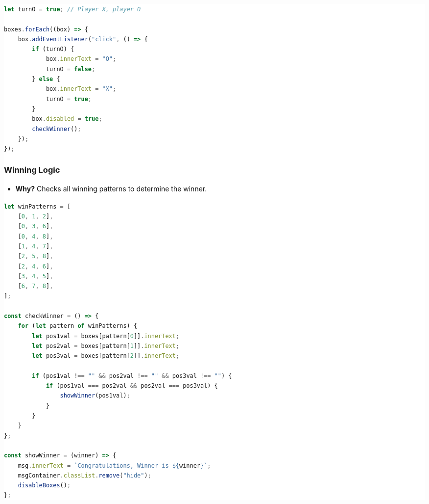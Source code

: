 ```javascript
let turnO = true; // Player X, player O

boxes.forEach((box) => {
    box.addEventListener("click", () => {
        if (turnO) {
            box.innerText = "O";
            turnO = false;
        } else {
            box.innerText = "X";
            turnO = true;
        }
        box.disabled = true;
        checkWinner();
    });
});
```

### Winning Logic
- **Why?** Checks all winning patterns to determine the winner.

```javascript
let winPatterns = [
    [0, 1, 2],
    [0, 3, 6],
    [0, 4, 8],
    [1, 4, 7],
    [2, 5, 8],
    [2, 4, 6],
    [3, 4, 5],
    [6, 7, 8],
];

const checkWinner = () => {
    for (let pattern of winPatterns) {
        let pos1val = boxes[pattern[0]].innerText;
        let pos2val = boxes[pattern[1]].innerText;
        let pos3val = boxes[pattern[2]].innerText;

        if (pos1val !== "" && pos2val !== "" && pos3val !== "") {
            if (pos1val === pos2val && pos2val === pos3val) {
                showWinner(pos1val);
            }
        }
    }
};

const showWinner = (winner) => {
    msg.innerText = `Congratulations, Winner is ${winner}`;
    msgContainer.classList.remove("hide");
    disableBoxes();
};
```
